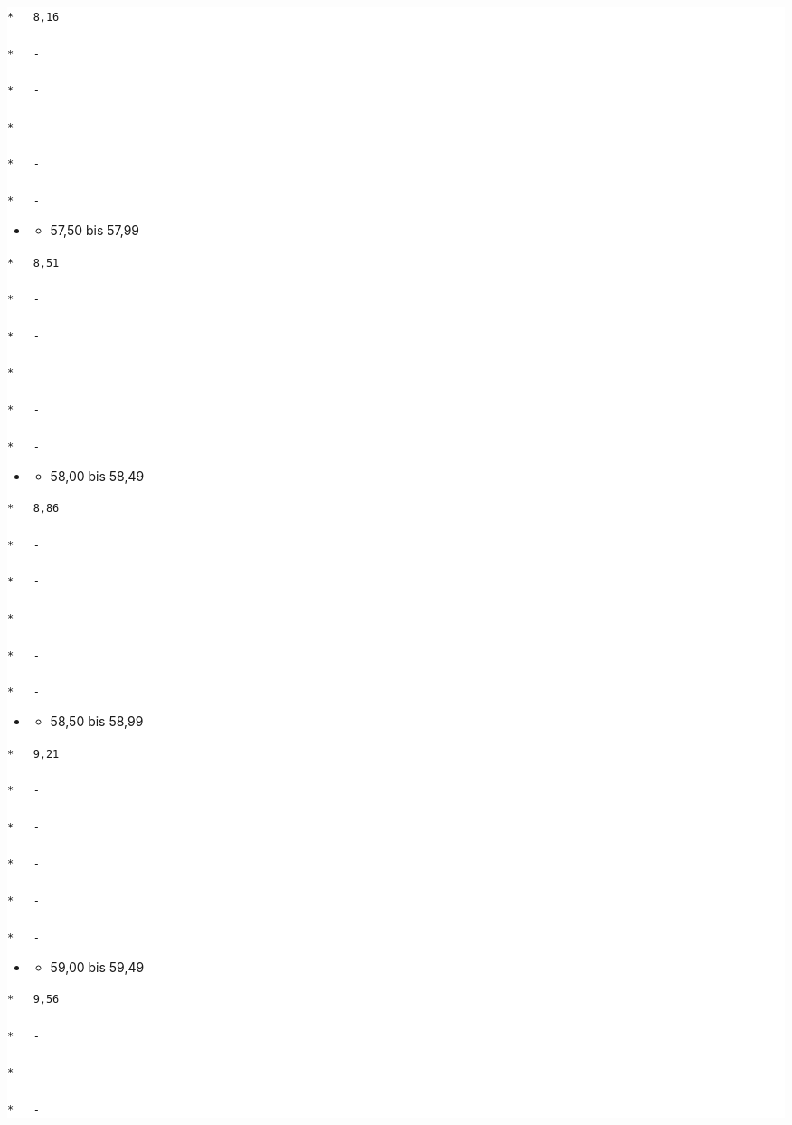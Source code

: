     *   8,16

    *   -

    *   -

    *   -

    *   -

    *   -


*    *   57,50 bis 57,99

    *   8,51

    *   -

    *   -

    *   -

    *   -

    *   -


*    *   58,00 bis 58,49

    *   8,86

    *   -

    *   -

    *   -

    *   -

    *   -


*    *   58,50 bis 58,99

    *   9,21

    *   -

    *   -

    *   -

    *   -

    *   -


*    *   59,00 bis 59,49

    *   9,56

    *   -

    *   -

    *   -
